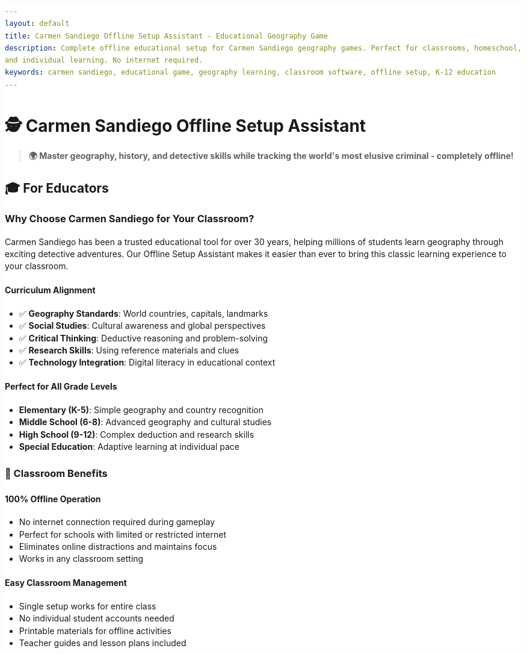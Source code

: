 ```yaml
---
layout: default
title: Carmen Sandiego Offline Setup Assistant - Educational Geography Game
description: Complete offline educational setup for Carmen Sandiego geography games. Perfect for classrooms, homeschool, and individual learning. No internet required.
keywords: carmen sandiego, educational game, geography learning, classroom software, offline setup, K-12 education
---
```


# 🕵️ Carmen Sandiego Offline Setup Assistant

> **🌍 Master geography, history, and detective skills while tracking the world's most elusive criminal - completely offline!**

## 🎓 For Educators

### Why Choose Carmen Sandiego for Your Classroom?

Carmen Sandiego has been a trusted educational tool for over 30 years, helping millions of students learn geography through exciting detective adventures. Our Offline Setup Assistant makes it easier than ever to bring this classic learning experience to your classroom.

#### **Curriculum Alignment**
- ✅ **Geography Standards**: World countries, capitals, landmarks
- ✅ **Social Studies**: Cultural awareness and global perspectives  
- ✅ **Critical Thinking**: Deductive reasoning and problem-solving
- ✅ **Research Skills**: Using reference materials and clues
- ✅ **Technology Integration**: Digital literacy in educational context

#### **Perfect for All Grade Levels**
- **Elementary (K-5)**: Simple geography and country recognition
- **Middle School (6-8)**: Advanced geography and cultural studies
- **High School (9-12)**: Complex deduction and research skills
- **Special Education**: Adaptive learning at individual pace

### 🏫 Classroom Benefits

#### **100% Offline Operation**
- No internet connection required during gameplay
- Perfect for schools with limited or restricted internet
- Eliminates online distractions and maintains focus
- Works in any classroom setting

#### **Easy Classroom Management**
- Single setup works for entire class
- No individual student accounts needed
- Printable materials for offline activities
- Teacher guides and lesson plans included
